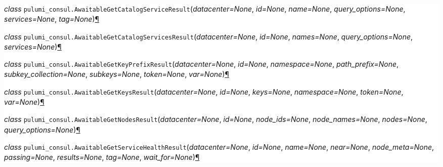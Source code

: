 <dl class="class">
<dt id="pulumi_consul.AwaitableGetCatalogServiceResult">
<em class="property">class </em><code class="sig-prename descclassname">pulumi_consul.</code><code class="sig-name descname">AwaitableGetCatalogServiceResult</code><span class="sig-paren">(</span><em class="sig-param">datacenter=None</em>, <em class="sig-param">id=None</em>, <em class="sig-param">name=None</em>, <em class="sig-param">query_options=None</em>, <em class="sig-param">services=None</em>, <em class="sig-param">tag=None</em><span class="sig-paren">)</span><a class="headerlink" href="#pulumi_consul.AwaitableGetCatalogServiceResult" title="Permalink to this definition">¶</a></dt>
<dd></dd></dl>

<dl class="class">
<dt id="pulumi_consul.AwaitableGetCatalogServicesResult">
<em class="property">class </em><code class="sig-prename descclassname">pulumi_consul.</code><code class="sig-name descname">AwaitableGetCatalogServicesResult</code><span class="sig-paren">(</span><em class="sig-param">datacenter=None</em>, <em class="sig-param">id=None</em>, <em class="sig-param">names=None</em>, <em class="sig-param">query_options=None</em>, <em class="sig-param">services=None</em><span class="sig-paren">)</span><a class="headerlink" href="#pulumi_consul.AwaitableGetCatalogServicesResult" title="Permalink to this definition">¶</a></dt>
<dd></dd></dl>

<dl class="class">
<dt id="pulumi_consul.AwaitableGetKeyPrefixResult">
<em class="property">class </em><code class="sig-prename descclassname">pulumi_consul.</code><code class="sig-name descname">AwaitableGetKeyPrefixResult</code><span class="sig-paren">(</span><em class="sig-param">datacenter=None</em>, <em class="sig-param">id=None</em>, <em class="sig-param">namespace=None</em>, <em class="sig-param">path_prefix=None</em>, <em class="sig-param">subkey_collection=None</em>, <em class="sig-param">subkeys=None</em>, <em class="sig-param">token=None</em>, <em class="sig-param">var=None</em><span class="sig-paren">)</span><a class="headerlink" href="#pulumi_consul.AwaitableGetKeyPrefixResult" title="Permalink to this definition">¶</a></dt>
<dd></dd></dl>

<dl class="class">
<dt id="pulumi_consul.AwaitableGetKeysResult">
<em class="property">class </em><code class="sig-prename descclassname">pulumi_consul.</code><code class="sig-name descname">AwaitableGetKeysResult</code><span class="sig-paren">(</span><em class="sig-param">datacenter=None</em>, <em class="sig-param">id=None</em>, <em class="sig-param">keys=None</em>, <em class="sig-param">namespace=None</em>, <em class="sig-param">token=None</em>, <em class="sig-param">var=None</em><span class="sig-paren">)</span><a class="headerlink" href="#pulumi_consul.AwaitableGetKeysResult" title="Permalink to this definition">¶</a></dt>
<dd></dd></dl>

<dl class="class">
<dt id="pulumi_consul.AwaitableGetNodesResult">
<em class="property">class </em><code class="sig-prename descclassname">pulumi_consul.</code><code class="sig-name descname">AwaitableGetNodesResult</code><span class="sig-paren">(</span><em class="sig-param">datacenter=None</em>, <em class="sig-param">id=None</em>, <em class="sig-param">node_ids=None</em>, <em class="sig-param">node_names=None</em>, <em class="sig-param">nodes=None</em>, <em class="sig-param">query_options=None</em><span class="sig-paren">)</span><a class="headerlink" href="#pulumi_consul.AwaitableGetNodesResult" title="Permalink to this definition">¶</a></dt>
<dd></dd></dl>

<dl class="class">
<dt id="pulumi_consul.AwaitableGetServiceHealthResult">
<em class="property">class </em><code class="sig-prename descclassname">pulumi_consul.</code><code class="sig-name descname">AwaitableGetServiceHealthResult</code><span class="sig-paren">(</span><em class="sig-param">datacenter=None</em>, <em class="sig-param">id=None</em>, <em class="sig-param">name=None</em>, <em class="sig-param">near=None</em>, <em class="sig-param">node_meta=None</em>, <em class="sig-param">passing=None</em>, <em class="sig-param">results=None</em>, <em class="sig-param">tag=None</em>, <em class="sig-param">wait_for=None</em><span class="sig-paren">)</span><a class="headerlink" href="#pulumi_consul.AwaitableGetServiceHealthResult" title="Permalink to this definition">¶</a></dt>
<dd></dd></dl>
